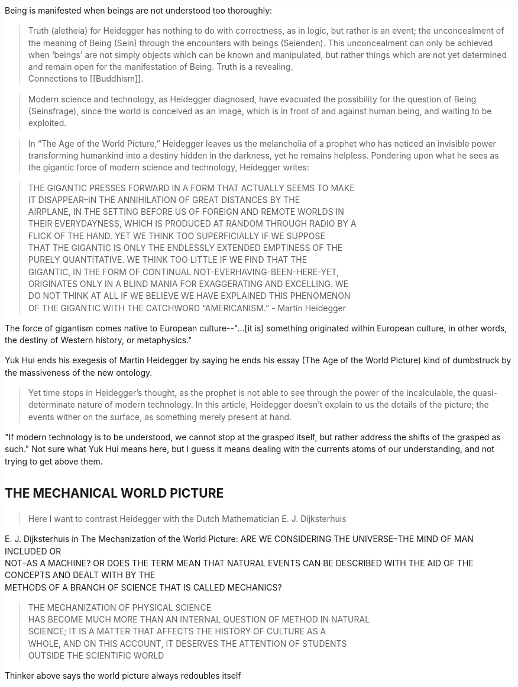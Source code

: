 Being is manifested when beings are not understood too thoroughly:  

> Truth (aletheia) for Heidegger has nothing to do with correctness, as in logic, but rather is an event; the unconcealment of the meaning of Being (Sein) through the encounters with beings (Seienden). This unconcealment can only be achieved when ‘beings’ are not simply objects which can be known and manipulated, but rather things which are not yet determined and remain open for the manifestation of Being. Truth is a revealing.  
Connections to [[Buddhism]].

> Modern science and technology, as Heidegger diagnosed, have evacuated the possibility for the question of Being (Seinsfrage), since the world is conceived as an image, which is in front of and against human being, and waiting to be exploited.  

> In “The Age of the World Picture,” Heidegger leaves us the melancholia of a prophet who has noticed an invisible power transforming humankind into a destiny hidden in the darkness, yet he remains helpless. Pondering upon what he sees as the gigantic force of modern science and technology, Heidegger writes:  

> THE GIGANTIC PRESSES FORWARD IN A FORM THAT ACTUALLY SEEMS TO MAKE<br/>IT DISAPPEAR–IN THE ANNIHILATION OF GREAT DISTANCES BY THE<br/>AIRPLANE, IN THE SETTING BEFORE US OF FOREIGN AND REMOTE WORLDS IN<br/>THEIR EVERYDAYNESS, WHICH IS PRODUCED AT RANDOM THROUGH RADIO BY A<br/>FLICK OF THE HAND. YET WE THINK TOO SUPERFICIALLY IF WE SUPPOSE<br/>THAT THE GIGANTIC IS ONLY THE ENDLESSLY EXTENDED EMPTINESS OF THE<br/>PURELY QUANTITATIVE. WE THINK TOO LITTLE IF WE FIND THAT THE<br/>GIGANTIC, IN THE FORM OF CONTINUAL NOT-EVERHAVING-BEEN-HERE-YET,<br/>ORIGINATES ONLY IN A BLIND MANIA FOR EXAGGERATING AND EXCELLING. WE<br/>DO NOT THINK AT ALL IF WE BELIEVE WE HAVE EXPLAINED THIS PHENOMENON<br/>OF THE GIGANTIC WITH THE CATCHWORD “AMERICANISM.” - Martin Heidegger  

The force of gigantism comes native to European culture--"...[it is] something originated within European culture, in other words, the destiny of Western history, or metaphysics."  

Yuk Hui ends his exegesis of Martin Heidegger by saying he ends his essay (The Age of the World Picture) kind of dumbstruck by the massiveness of the new ontology.  

> Yet time stops in Heidegger’s thought, as the prophet is not able to see through the power of the incalculable, the quasi-determinate nature of modern technology. In this article, Heidegger doesn’t explain to us the details of the picture; the events wither on the surface, as something merely present at hand.  

"If modern technology is to be understood, we cannot stop at the grasped itself, but rather address the shifts of the grasped as such." Not sure what Yuk Hui means here, but I guess it means dealing with the currents atoms of our understanding, and not trying to get above them.  

## **THE MECHANICAL WORLD PICTURE**  

> Here I want to contrast Heidegger with the Dutch Mathematician E. J. Dijksterhuis  

E. J. Dijksterhuis in The Mechanization of the World Picture: ARE WE CONSIDERING THE UNIVERSE–THE MIND OF MAN INCLUDED OR<br/>NOT–AS A MACHINE? OR DOES THE TERM MEAN THAT NATURAL EVENTS CAN BE DESCRIBED WITH THE AID OF THE CONCEPTS AND DEALT WITH BY THE<br/>METHODS OF A BRANCH OF SCIENCE THAT IS CALLED MECHANICS?  

> THE MECHANIZATION OF PHYSICAL SCIENCE<br/>HAS BECOME MUCH MORE THAN AN INTERNAL QUESTION OF METHOD IN NATURAL<br/>SCIENCE; IT IS A MATTER THAT AFFECTS THE HISTORY OF CULTURE AS A<br/>WHOLE, AND ON THIS ACCOUNT, IT DESERVES THE ATTENTION OF STUDENTS<br/>OUTSIDE THE SCIENTIFIC WORLD  

Thinker above says the world picture always redoubles itself  

